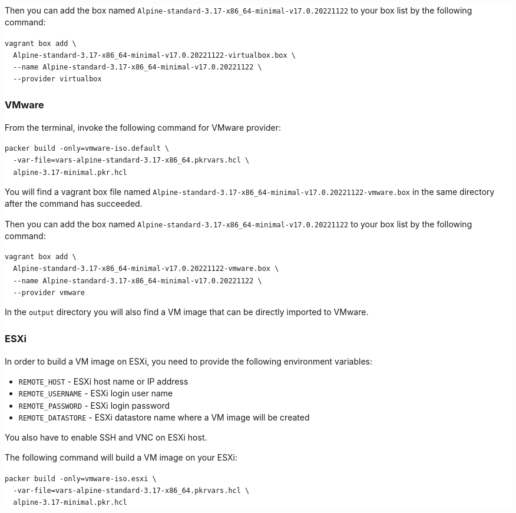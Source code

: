 Then you can add the box named
`Alpine-standard-3.17-x86_64-minimal-v17.0.20221122`
to your box list by the following command:

```
vagrant box add \
  Alpine-standard-3.17-x86_64-minimal-v17.0.20221122-virtualbox.box \
  --name Alpine-standard-3.17-x86_64-minimal-v17.0.20221122 \
  --provider virtualbox
```

### VMware

From the terminal, invoke the following command for VMware provider:

```
packer build -only=vmware-iso.default \
  -var-file=vars-alpine-standard-3.17-x86_64.pkrvars.hcl \
  alpine-3.17-minimal.pkr.hcl
```

You will find a vagrant box file named
`Alpine-standard-3.17-x86_64-minimal-v17.0.20221122-vmware.box` in the
same directory after the command has succeeded.

Then you can add the box named
`Alpine-standard-3.17-x86_64-minimal-v17.0.20221122` to your box list
by the following command:

```
vagrant box add \
  Alpine-standard-3.17-x86_64-minimal-v17.0.20221122-vmware.box \
  --name Alpine-standard-3.17-x86_64-minimal-v17.0.20221122 \
  --provider vmware
```

In the `output` directory you will also find a VM image that can be
directly imported to VMware.

### ESXi

In order to build a VM image on ESXi, you need to provide the following
environment variables:

* `REMOTE_HOST` - ESXi host name or IP address
* `REMOTE_USERNAME` - ESXi login user name
* `REMOTE_PASSWORD` - ESXi login password
* `REMOTE_DATASTORE` - ESXi datastore name where a VM image will be
  created

You also have to enable SSH and VNC on ESXi host.

The following command will build a VM image on your ESXi:

```
packer build -only=vmware-iso.esxi \
  -var-file=vars-alpine-standard-3.17-x86_64.pkrvars.hcl \
  alpine-3.17-minimal.pkr.hcl
```
